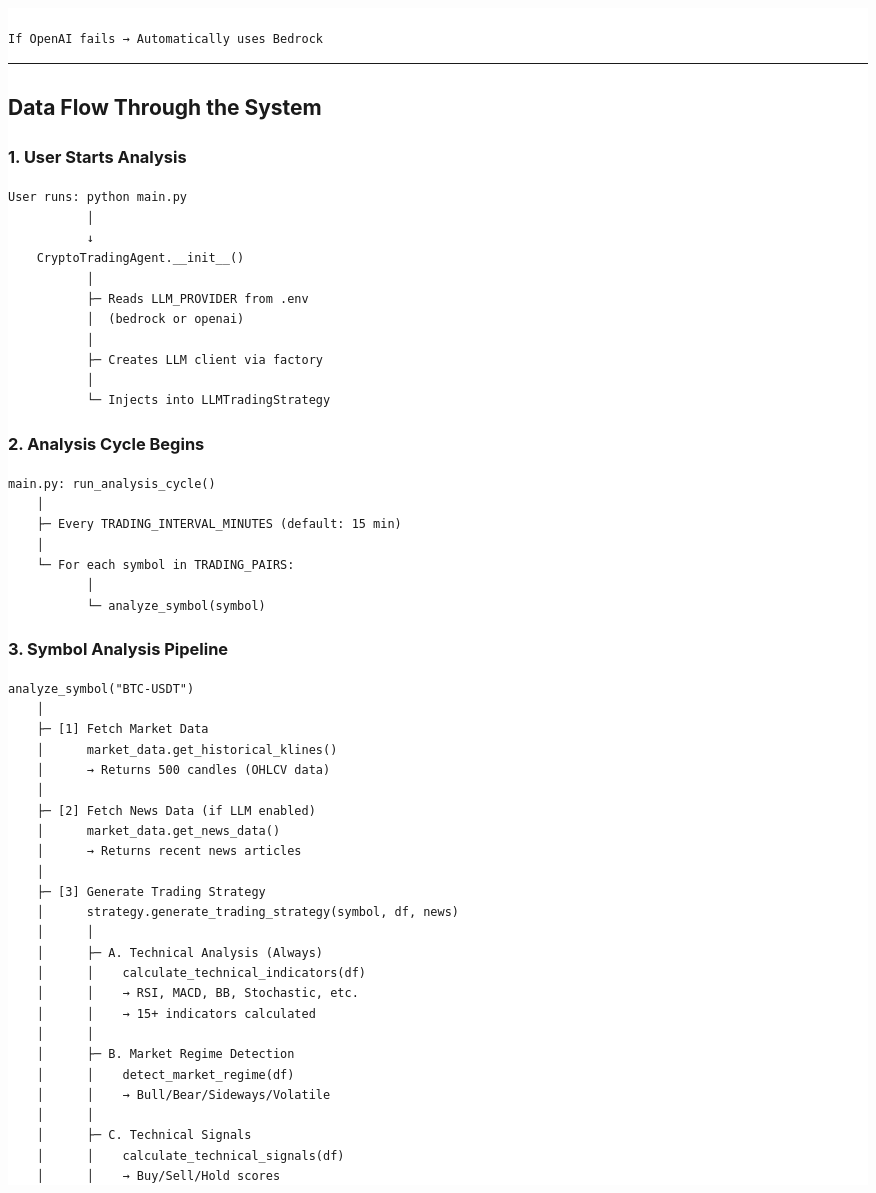 ```

If OpenAI fails → Automatically uses Bedrock
```

---

## Data Flow Through the System

### 1. User Starts Analysis

```
User runs: python main.py
           │
           ↓
    CryptoTradingAgent.__init__()
           │
           ├─ Reads LLM_PROVIDER from .env
           │  (bedrock or openai)
           │
           ├─ Creates LLM client via factory
           │
           └─ Injects into LLMTradingStrategy
```

### 2. Analysis Cycle Begins

```
main.py: run_analysis_cycle()
    │
    ├─ Every TRADING_INTERVAL_MINUTES (default: 15 min)
    │
    └─ For each symbol in TRADING_PAIRS:
           │
           └─ analyze_symbol(symbol)
```

### 3. Symbol Analysis Pipeline

```
analyze_symbol("BTC-USDT")
    │
    ├─ [1] Fetch Market Data
    │      market_data.get_historical_klines()
    │      → Returns 500 candles (OHLCV data)
    │
    ├─ [2] Fetch News Data (if LLM enabled)
    │      market_data.get_news_data()
    │      → Returns recent news articles
    │
    ├─ [3] Generate Trading Strategy
    │      strategy.generate_trading_strategy(symbol, df, news)
    │      │
    │      ├─ A. Technical Analysis (Always)
    │      │    calculate_technical_indicators(df)
    │      │    → RSI, MACD, BB, Stochastic, etc.
    │      │    → 15+ indicators calculated
    │      │
    │      ├─ B. Market Regime Detection
    │      │    detect_market_regime(df)
    │      │    → Bull/Bear/Sideways/Volatile
    │      │
    │      ├─ C. Technical Signals
    │      │    calculate_technical_signals(df)
    │      │    → Buy/Sell/Hold scores
```